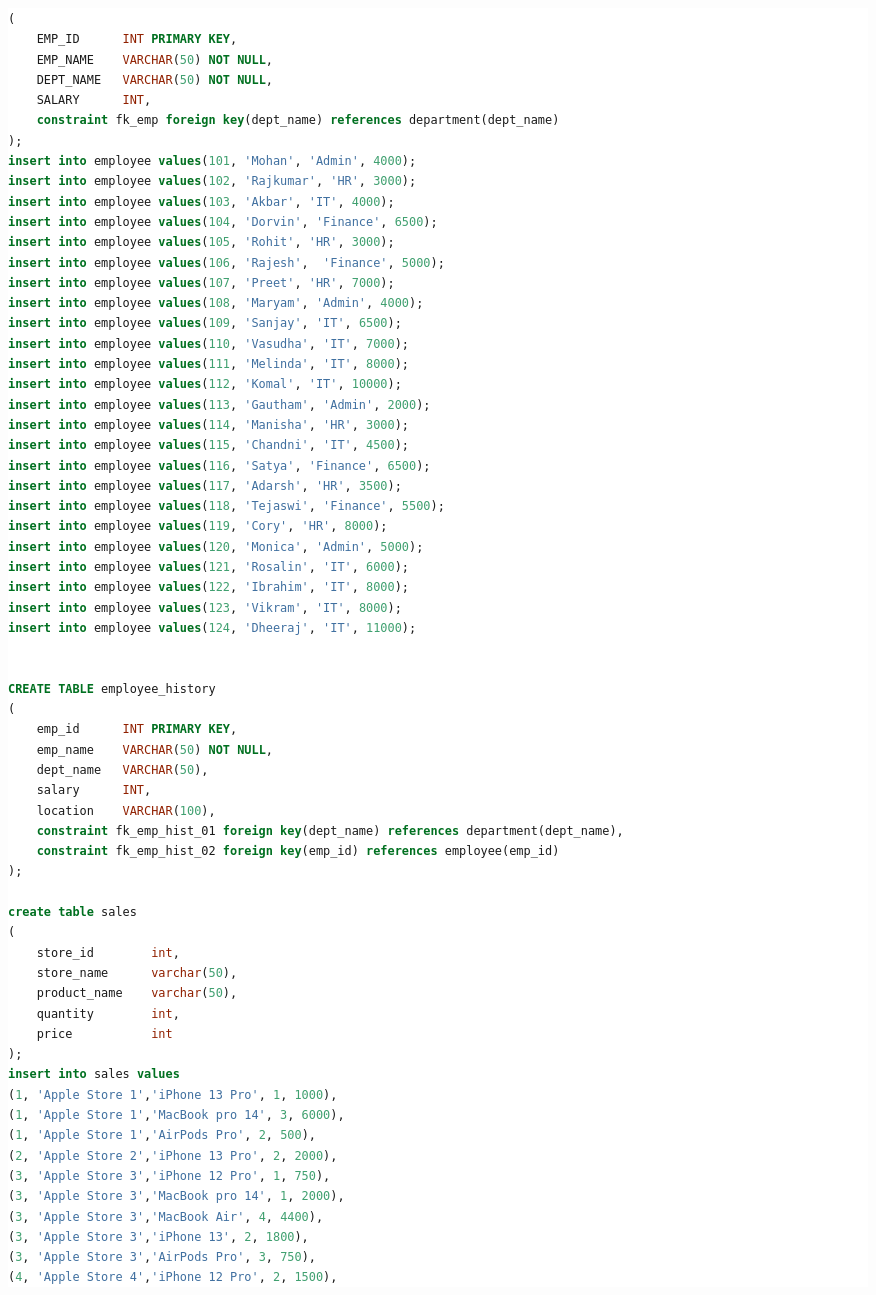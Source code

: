 ```sql
(
    EMP_ID      INT PRIMARY KEY,
    EMP_NAME    VARCHAR(50) NOT NULL,
    DEPT_NAME   VARCHAR(50) NOT NULL,
    SALARY      INT,
    constraint fk_emp foreign key(dept_name) references department(dept_name)
);
insert into employee values(101, 'Mohan', 'Admin', 4000);
insert into employee values(102, 'Rajkumar', 'HR', 3000);
insert into employee values(103, 'Akbar', 'IT', 4000);
insert into employee values(104, 'Dorvin', 'Finance', 6500);
insert into employee values(105, 'Rohit', 'HR', 3000);
insert into employee values(106, 'Rajesh',  'Finance', 5000);
insert into employee values(107, 'Preet', 'HR', 7000);
insert into employee values(108, 'Maryam', 'Admin', 4000);
insert into employee values(109, 'Sanjay', 'IT', 6500);
insert into employee values(110, 'Vasudha', 'IT', 7000);
insert into employee values(111, 'Melinda', 'IT', 8000);
insert into employee values(112, 'Komal', 'IT', 10000);
insert into employee values(113, 'Gautham', 'Admin', 2000);
insert into employee values(114, 'Manisha', 'HR', 3000);
insert into employee values(115, 'Chandni', 'IT', 4500);
insert into employee values(116, 'Satya', 'Finance', 6500);
insert into employee values(117, 'Adarsh', 'HR', 3500);
insert into employee values(118, 'Tejaswi', 'Finance', 5500);
insert into employee values(119, 'Cory', 'HR', 8000);
insert into employee values(120, 'Monica', 'Admin', 5000);
insert into employee values(121, 'Rosalin', 'IT', 6000);
insert into employee values(122, 'Ibrahim', 'IT', 8000);
insert into employee values(123, 'Vikram', 'IT', 8000);
insert into employee values(124, 'Dheeraj', 'IT', 11000);


CREATE TABLE employee_history
(
    emp_id      INT PRIMARY KEY,
    emp_name    VARCHAR(50) NOT NULL,
    dept_name   VARCHAR(50),
    salary      INT,
    location    VARCHAR(100),
    constraint fk_emp_hist_01 foreign key(dept_name) references department(dept_name),
    constraint fk_emp_hist_02 foreign key(emp_id) references employee(emp_id)
);

create table sales
(
	store_id  		int,
	store_name  	varchar(50),
	product_name	varchar(50),
	quantity		int,
	price	     	int
);
insert into sales values
(1, 'Apple Store 1','iPhone 13 Pro', 1, 1000),
(1, 'Apple Store 1','MacBook pro 14', 3, 6000),
(1, 'Apple Store 1','AirPods Pro', 2, 500),
(2, 'Apple Store 2','iPhone 13 Pro', 2, 2000),
(3, 'Apple Store 3','iPhone 12 Pro', 1, 750),
(3, 'Apple Store 3','MacBook pro 14', 1, 2000),
(3, 'Apple Store 3','MacBook Air', 4, 4400),
(3, 'Apple Store 3','iPhone 13', 2, 1800),
(3, 'Apple Store 3','AirPods Pro', 3, 750),
(4, 'Apple Store 4','iPhone 12 Pro', 2, 1500),
```